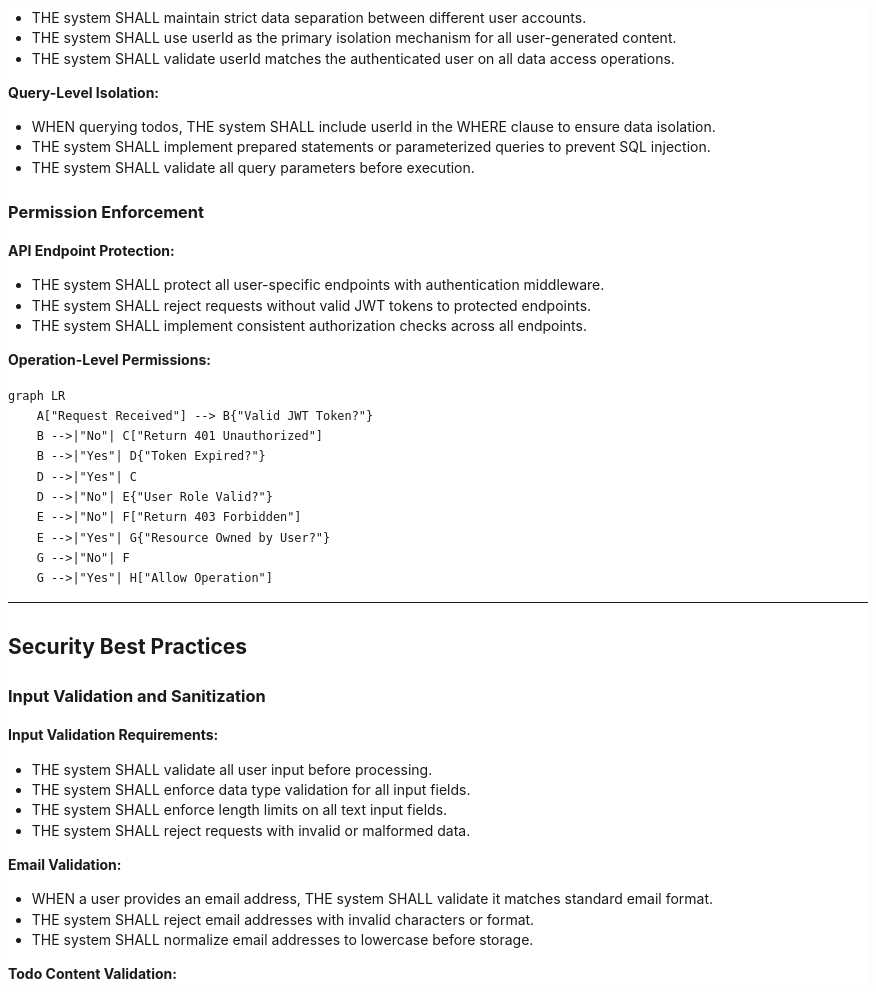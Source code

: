 - THE system SHALL maintain strict data separation between different user accounts.
- THE system SHALL use userId as the primary isolation mechanism for all user-generated content.
- THE system SHALL validate userId matches the authenticated user on all data access operations.

**Query-Level Isolation:**

- WHEN querying todos, THE system SHALL include userId in the WHERE clause to ensure data isolation.
- THE system SHALL implement prepared statements or parameterized queries to prevent SQL injection.
- THE system SHALL validate all query parameters before execution.

### Permission Enforcement

**API Endpoint Protection:**

- THE system SHALL protect all user-specific endpoints with authentication middleware.
- THE system SHALL reject requests without valid JWT tokens to protected endpoints.
- THE system SHALL implement consistent authorization checks across all endpoints.

**Operation-Level Permissions:**

```mermaid
graph LR
    A["Request Received"] --> B{"Valid JWT Token?"}
    B -->|"No"| C["Return 401 Unauthorized"]
    B -->|"Yes"| D{"Token Expired?"}
    D -->|"Yes"| C
    D -->|"No"| E{"User Role Valid?"}
    E -->|"No"| F["Return 403 Forbidden"]
    E -->|"Yes"| G{"Resource Owned by User?"}
    G -->|"No"| F
    G -->|"Yes"| H["Allow Operation"]
```

---

## Security Best Practices

### Input Validation and Sanitization

**Input Validation Requirements:**

- THE system SHALL validate all user input before processing.
- THE system SHALL enforce data type validation for all input fields.
- THE system SHALL enforce length limits on all text input fields.
- THE system SHALL reject requests with invalid or malformed data.

**Email Validation:**

- WHEN a user provides an email address, THE system SHALL validate it matches standard email format.
- THE system SHALL reject email addresses with invalid characters or format.
- THE system SHALL normalize email addresses to lowercase before storage.

**Todo Content Validation:**
